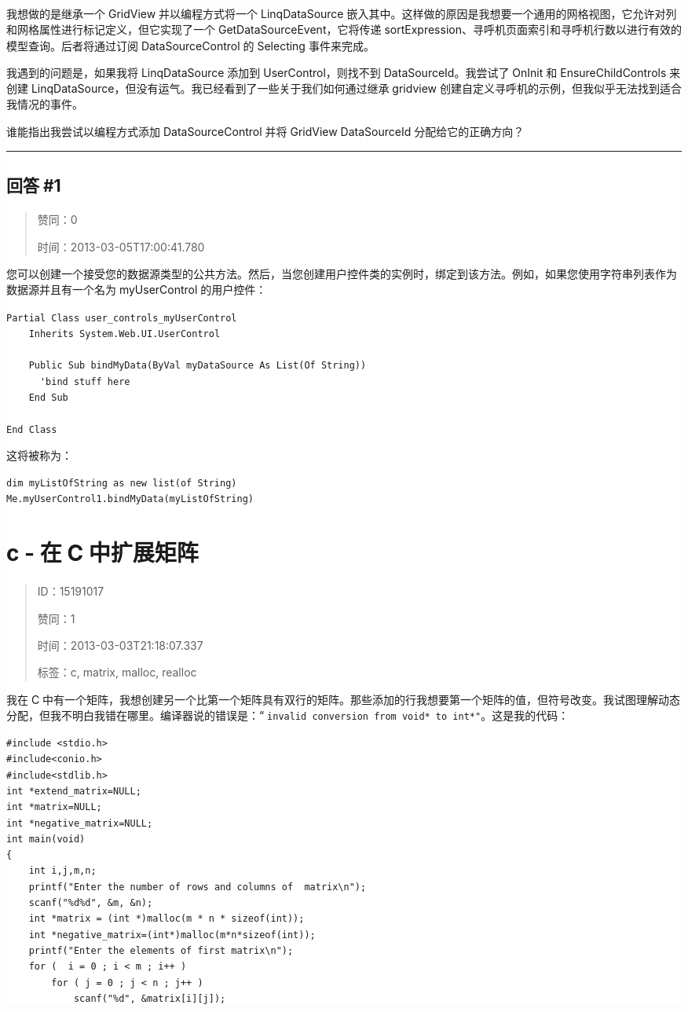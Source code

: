 我想做的是继承一个 GridView 并以编程方式将一个 LinqDataSource 嵌入其中。这样做的原因是我想要一个通用的网格视图，它允许对列和网格属性进行标记定义，但它实现了一个 GetDataSourceEvent，它将传递 sortExpression、寻呼机页面索引和寻呼机行数以进行有效的模型查询。后者将通过订阅 DataSourceControl 的 Selecting 事件来完成。

我遇到的问题是，如果我将 LinqDataSource 添加到 UserControl，则找不到 DataSourceId。我尝试了 OnInit 和 EnsureChildControls 来创建 LinqDataSource，但没有运气。我已经看到了一些关于我们如何通过继承 gridview 创建自定义寻呼机的示例，但我似乎无法找到适合我情况的事件。

谁能指出我尝试以编程方式添加 DataSourceControl 并将 GridView DataSourceId 分配给它的正确方向？

* * *

## 回答 #1

> 赞同：0
> 
> 时间：2013-03-05T17:00:41.780

您可以创建一个接受您的数据源类型的公共方法。然后，当您创建用户控件类的实例时，绑定到该方法。例如，如果您使用字符串列表作为数据源并且有一个名为 myUserControl 的用户控件：

```
Partial Class user_controls_myUserControl
    Inherits System.Web.UI.UserControl

    Public Sub bindMyData(ByVal myDataSource As List(Of String))
      'bind stuff here
    End Sub

End Class 
```

这将被称为：

```
dim myListOfString as new list(of String)
Me.myUserControl1.bindMyData(myListOfString) 
```

# c - 在 C 中扩展矩阵

> ID：15191017
> 
> 赞同：1
> 
> 时间：2013-03-03T21:18:07.337
> 
> 标签：c, matrix, malloc, realloc

我在 C 中有一个矩阵，我想创建另一个比第一个矩阵具有双行的矩阵。那些添加的行我想要第一个矩阵的值，但符号改变。我试图理解动态分配，但我不明白我错在哪里。编译器说的错误是：“ `invalid conversion from void* to int*"`。这是我的代码：

```
#include <stdio.h>
#include<conio.h>
#include<stdlib.h>
int *extend_matrix=NULL;
int *matrix=NULL;
int *negative_matrix=NULL;
int main(void)
{
    int i,j,m,n;
    printf("Enter the number of rows and columns of  matrix\n");
    scanf("%d%d", &m, &n);
    int *matrix = (int *)malloc(m * n * sizeof(int));
    int *negative_matrix=(int*)malloc(m*n*sizeof(int));
    printf("Enter the elements of first matrix\n");
    for (  i = 0 ; i < m ; i++ )
        for ( j = 0 ; j < n ; j++ )
            scanf("%d", &matrix[i][j]);
```